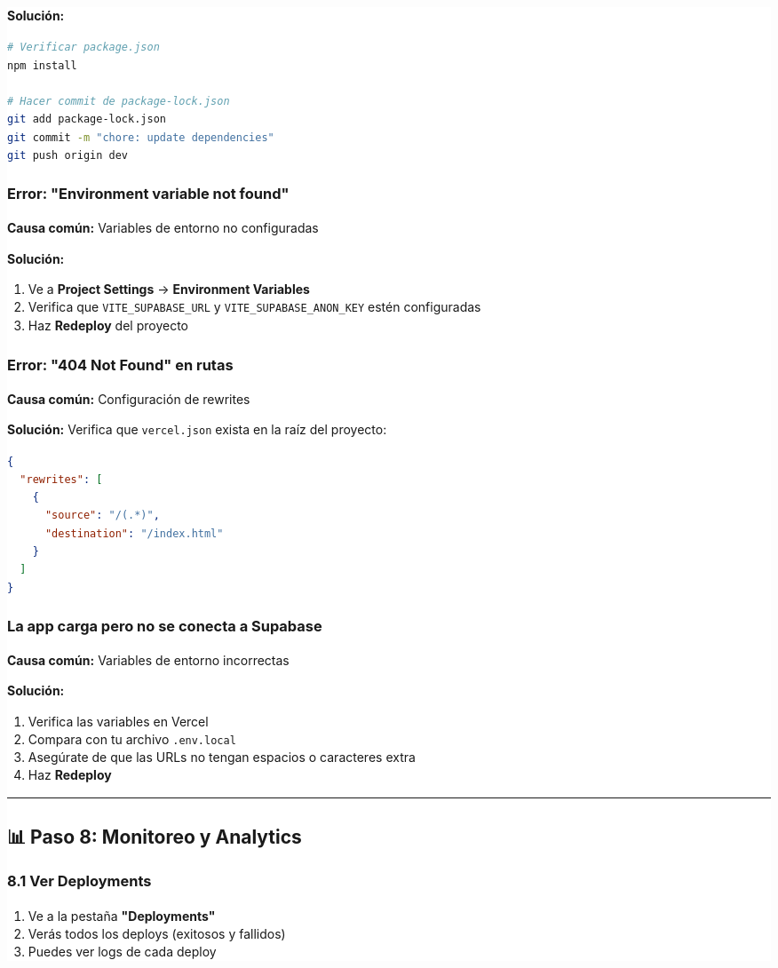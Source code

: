 **Solución:**
```bash
# Verificar package.json
npm install

# Hacer commit de package-lock.json
git add package-lock.json
git commit -m "chore: update dependencies"
git push origin dev
```

### Error: "Environment variable not found"

**Causa común:** Variables de entorno no configuradas

**Solución:**
1. Ve a **Project Settings** → **Environment Variables**
2. Verifica que `VITE_SUPABASE_URL` y `VITE_SUPABASE_ANON_KEY` estén configuradas
3. Haz **Redeploy** del proyecto

### Error: "404 Not Found" en rutas

**Causa común:** Configuración de rewrites

**Solución:** Verifica que `vercel.json` exista en la raíz del proyecto:

```json
{
  "rewrites": [
    {
      "source": "/(.*)",
      "destination": "/index.html"
    }
  ]
}
```

### La app carga pero no se conecta a Supabase

**Causa común:** Variables de entorno incorrectas

**Solución:**
1. Verifica las variables en Vercel
2. Compara con tu archivo `.env.local`
3. Asegúrate de que las URLs no tengan espacios o caracteres extra
4. Haz **Redeploy**

---

## 📊 Paso 8: Monitoreo y Analytics

### 8.1 Ver Deployments

1. Ve a la pestaña **"Deployments"**
2. Verás todos los deploys (exitosos y fallidos)
3. Puedes ver logs de cada deploy
